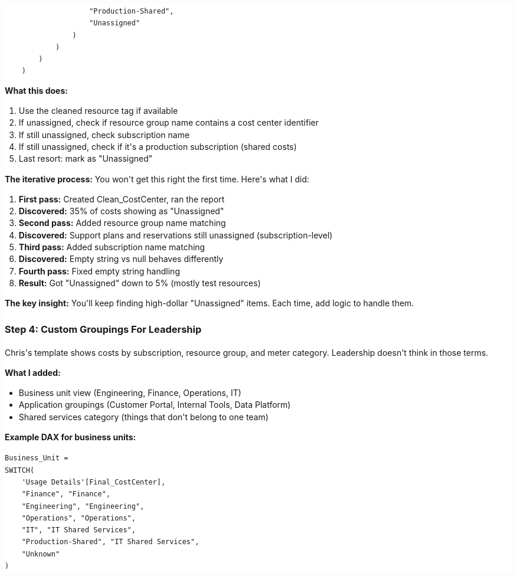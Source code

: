 ```dax
                    "Production-Shared",
                    "Unassigned"
                )
            )
        )
    )
```

**What this does:**
1. Use the cleaned resource tag if available
2. If unassigned, check if resource group name contains a cost center identifier
3. If still unassigned, check subscription name
4. If still unassigned, check if it's a production subscription (shared costs)
5. Last resort: mark as "Unassigned"

**The iterative process:**
You won't get this right the first time. Here's what I did:

1. **First pass:** Created Clean_CostCenter, ran the report
2. **Discovered:** 35% of costs showing as "Unassigned"
3. **Second pass:** Added resource group name matching
4. **Discovered:** Support plans and reservations still unassigned (subscription-level)
5. **Third pass:** Added subscription name matching
6. **Discovered:** Empty string vs null behaves differently
7. **Fourth pass:** Fixed empty string handling
8. **Result:** Got "Unassigned" down to 5% (mostly test resources)

**The key insight:** You'll keep finding high-dollar "Unassigned" items. Each time, add logic to handle them.

### Step 4: Custom Groupings For Leadership

Chris's template shows costs by subscription, resource group, and meter category. Leadership doesn't think in those terms.

**What I added:**
- Business unit view (Engineering, Finance, Operations, IT)
- Application groupings (Customer Portal, Internal Tools, Data Platform)
- Shared services category (things that don't belong to one team)

**Example DAX for business units:**

```dax
Business_Unit = 
SWITCH(
    'Usage Details'[Final_CostCenter],
    "Finance", "Finance",
    "Engineering", "Engineering",
    "Operations", "Operations",
    "IT", "IT Shared Services",
    "Production-Shared", "IT Shared Services",
    "Unknown"
)
```
